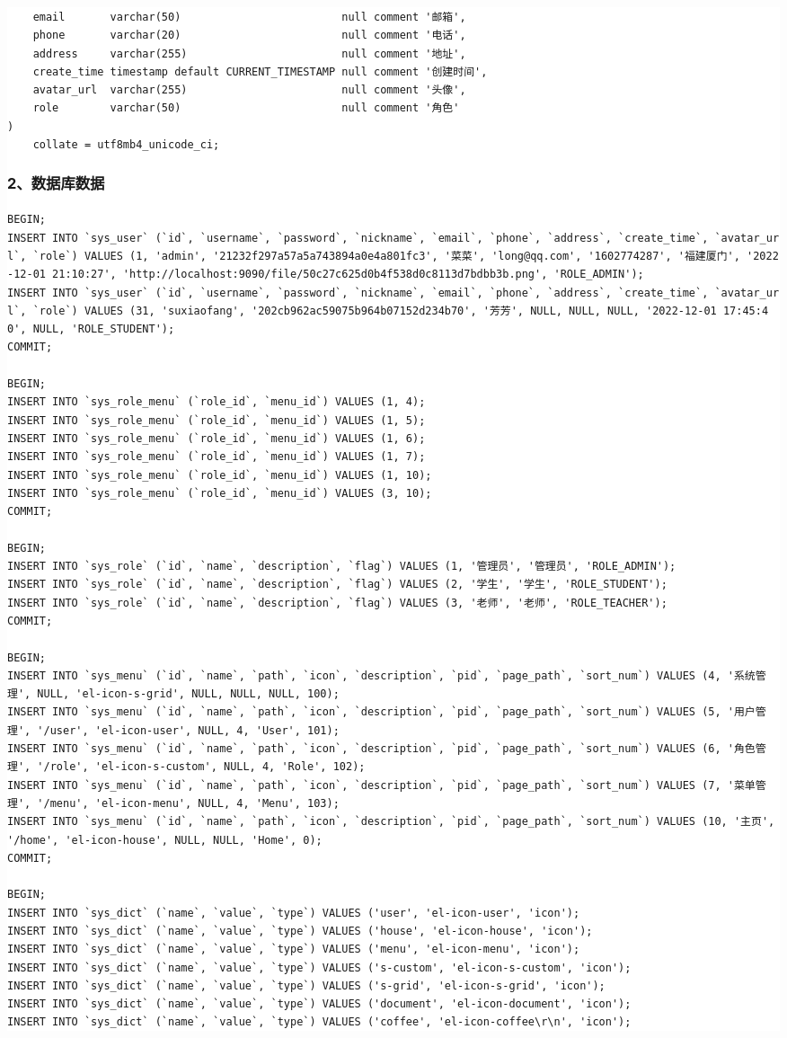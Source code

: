 ```mysql
    email       varchar(50)                         null comment '邮箱',
    phone       varchar(20)                         null comment '电话',
    address     varchar(255)                        null comment '地址',
    create_time timestamp default CURRENT_TIMESTAMP null comment '创建时间',
    avatar_url  varchar(255)                        null comment '头像',
    role        varchar(50)                         null comment '角色'
)
    collate = utf8mb4_unicode_ci;

```

### 2、数据库数据

```mysql
BEGIN;
INSERT INTO `sys_user` (`id`, `username`, `password`, `nickname`, `email`, `phone`, `address`, `create_time`, `avatar_url`, `role`) VALUES (1, 'admin', '21232f297a57a5a743894a0e4a801fc3', '菜菜', 'long@qq.com', '1602774287', '福建厦门', '2022-12-01 21:10:27', 'http://localhost:9090/file/50c27c625d0b4f538d0c8113d7bdbb3b.png', 'ROLE_ADMIN');
INSERT INTO `sys_user` (`id`, `username`, `password`, `nickname`, `email`, `phone`, `address`, `create_time`, `avatar_url`, `role`) VALUES (31, 'suxiaofang', '202cb962ac59075b964b07152d234b70', '芳芳', NULL, NULL, NULL, '2022-12-01 17:45:40', NULL, 'ROLE_STUDENT');
COMMIT;

BEGIN;
INSERT INTO `sys_role_menu` (`role_id`, `menu_id`) VALUES (1, 4);
INSERT INTO `sys_role_menu` (`role_id`, `menu_id`) VALUES (1, 5);
INSERT INTO `sys_role_menu` (`role_id`, `menu_id`) VALUES (1, 6);
INSERT INTO `sys_role_menu` (`role_id`, `menu_id`) VALUES (1, 7);
INSERT INTO `sys_role_menu` (`role_id`, `menu_id`) VALUES (1, 10);
INSERT INTO `sys_role_menu` (`role_id`, `menu_id`) VALUES (3, 10);
COMMIT;

BEGIN;
INSERT INTO `sys_role` (`id`, `name`, `description`, `flag`) VALUES (1, '管理员', '管理员', 'ROLE_ADMIN');
INSERT INTO `sys_role` (`id`, `name`, `description`, `flag`) VALUES (2, '学生', '学生', 'ROLE_STUDENT');
INSERT INTO `sys_role` (`id`, `name`, `description`, `flag`) VALUES (3, '老师', '老师', 'ROLE_TEACHER');
COMMIT;

BEGIN;
INSERT INTO `sys_menu` (`id`, `name`, `path`, `icon`, `description`, `pid`, `page_path`, `sort_num`) VALUES (4, '系统管理', NULL, 'el-icon-s-grid', NULL, NULL, NULL, 100);
INSERT INTO `sys_menu` (`id`, `name`, `path`, `icon`, `description`, `pid`, `page_path`, `sort_num`) VALUES (5, '用户管理', '/user', 'el-icon-user', NULL, 4, 'User', 101);
INSERT INTO `sys_menu` (`id`, `name`, `path`, `icon`, `description`, `pid`, `page_path`, `sort_num`) VALUES (6, '角色管理', '/role', 'el-icon-s-custom', NULL, 4, 'Role', 102);
INSERT INTO `sys_menu` (`id`, `name`, `path`, `icon`, `description`, `pid`, `page_path`, `sort_num`) VALUES (7, '菜单管理', '/menu', 'el-icon-menu', NULL, 4, 'Menu', 103);
INSERT INTO `sys_menu` (`id`, `name`, `path`, `icon`, `description`, `pid`, `page_path`, `sort_num`) VALUES (10, '主页', '/home', 'el-icon-house', NULL, NULL, 'Home', 0);
COMMIT;

BEGIN;
INSERT INTO `sys_dict` (`name`, `value`, `type`) VALUES ('user', 'el-icon-user', 'icon');
INSERT INTO `sys_dict` (`name`, `value`, `type`) VALUES ('house', 'el-icon-house', 'icon');
INSERT INTO `sys_dict` (`name`, `value`, `type`) VALUES ('menu', 'el-icon-menu', 'icon');
INSERT INTO `sys_dict` (`name`, `value`, `type`) VALUES ('s-custom', 'el-icon-s-custom', 'icon');
INSERT INTO `sys_dict` (`name`, `value`, `type`) VALUES ('s-grid', 'el-icon-s-grid', 'icon');
INSERT INTO `sys_dict` (`name`, `value`, `type`) VALUES ('document', 'el-icon-document', 'icon');
INSERT INTO `sys_dict` (`name`, `value`, `type`) VALUES ('coffee', 'el-icon-coffee\r\n', 'icon');
```